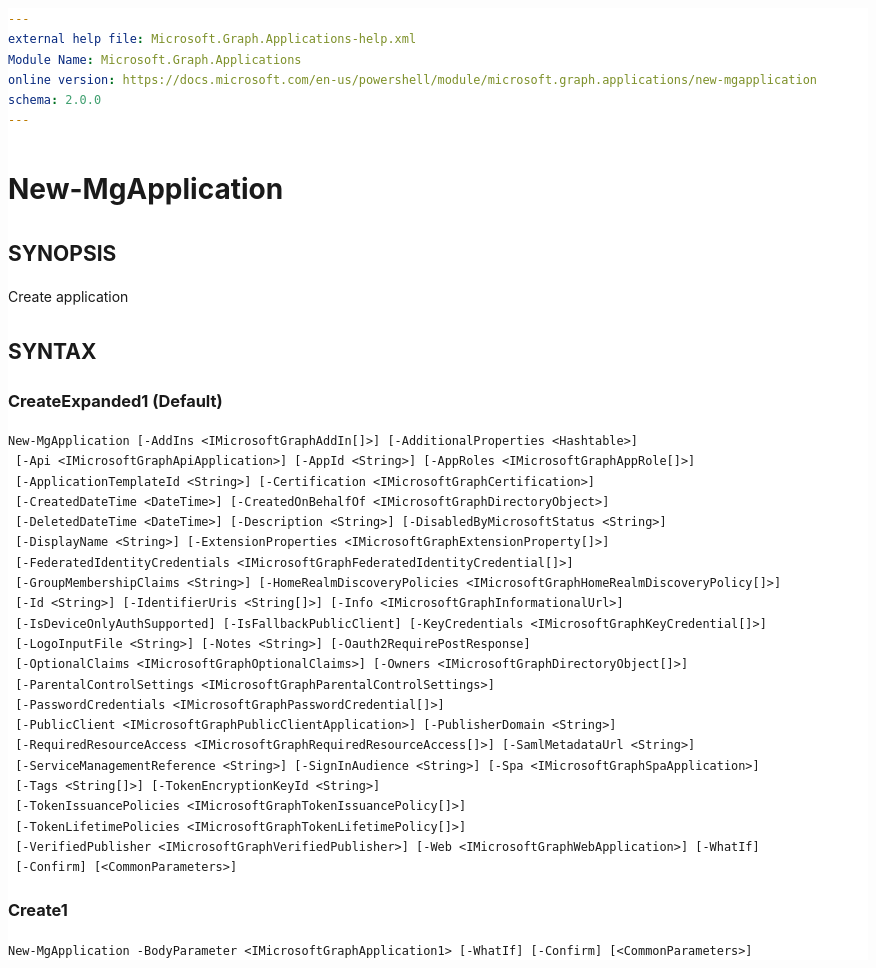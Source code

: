 ```yaml
---
external help file: Microsoft.Graph.Applications-help.xml
Module Name: Microsoft.Graph.Applications
online version: https://docs.microsoft.com/en-us/powershell/module/microsoft.graph.applications/new-mgapplication
schema: 2.0.0
---
```


# New-MgApplication

## SYNOPSIS
Create application

## SYNTAX

### CreateExpanded1 (Default)
```
New-MgApplication [-AddIns <IMicrosoftGraphAddIn[]>] [-AdditionalProperties <Hashtable>]
 [-Api <IMicrosoftGraphApiApplication>] [-AppId <String>] [-AppRoles <IMicrosoftGraphAppRole[]>]
 [-ApplicationTemplateId <String>] [-Certification <IMicrosoftGraphCertification>]
 [-CreatedDateTime <DateTime>] [-CreatedOnBehalfOf <IMicrosoftGraphDirectoryObject>]
 [-DeletedDateTime <DateTime>] [-Description <String>] [-DisabledByMicrosoftStatus <String>]
 [-DisplayName <String>] [-ExtensionProperties <IMicrosoftGraphExtensionProperty[]>]
 [-FederatedIdentityCredentials <IMicrosoftGraphFederatedIdentityCredential[]>]
 [-GroupMembershipClaims <String>] [-HomeRealmDiscoveryPolicies <IMicrosoftGraphHomeRealmDiscoveryPolicy[]>]
 [-Id <String>] [-IdentifierUris <String[]>] [-Info <IMicrosoftGraphInformationalUrl>]
 [-IsDeviceOnlyAuthSupported] [-IsFallbackPublicClient] [-KeyCredentials <IMicrosoftGraphKeyCredential[]>]
 [-LogoInputFile <String>] [-Notes <String>] [-Oauth2RequirePostResponse]
 [-OptionalClaims <IMicrosoftGraphOptionalClaims>] [-Owners <IMicrosoftGraphDirectoryObject[]>]
 [-ParentalControlSettings <IMicrosoftGraphParentalControlSettings>]
 [-PasswordCredentials <IMicrosoftGraphPasswordCredential[]>]
 [-PublicClient <IMicrosoftGraphPublicClientApplication>] [-PublisherDomain <String>]
 [-RequiredResourceAccess <IMicrosoftGraphRequiredResourceAccess[]>] [-SamlMetadataUrl <String>]
 [-ServiceManagementReference <String>] [-SignInAudience <String>] [-Spa <IMicrosoftGraphSpaApplication>]
 [-Tags <String[]>] [-TokenEncryptionKeyId <String>]
 [-TokenIssuancePolicies <IMicrosoftGraphTokenIssuancePolicy[]>]
 [-TokenLifetimePolicies <IMicrosoftGraphTokenLifetimePolicy[]>]
 [-VerifiedPublisher <IMicrosoftGraphVerifiedPublisher>] [-Web <IMicrosoftGraphWebApplication>] [-WhatIf]
 [-Confirm] [<CommonParameters>]
```

### Create1
```
New-MgApplication -BodyParameter <IMicrosoftGraphApplication1> [-WhatIf] [-Confirm] [<CommonParameters>]
```
